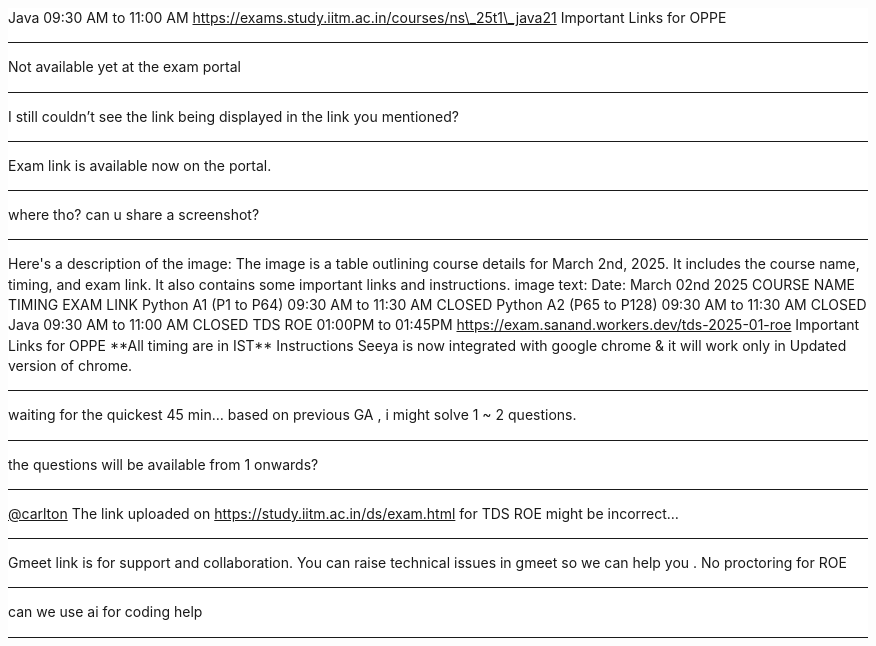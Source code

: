 Java 09:30 AM to 11:00 AM https://exams.study.iitm.ac.in/courses/ns\_25t1\_java21
Important Links for OPPE

---

Not available yet at the exam portal

---

I still couldn’t see the link being displayed in the link you mentioned?

---

Exam link is available now on the portal.

---

where tho? can u share a screenshot?

---

Here's a description of the image:
The image is a table outlining course details for March 2nd, 2025. It includes the course name, timing, and exam link. It also contains some important links and instructions.
image text:
Date: March 02nd 2025
COURSE NAME TIMING EXAM LINK
Python A1 (P1 to P64) 09:30 AM to 11:30 AM CLOSED
Python A2 (P65 to P128) 09:30 AM to 11:30 AM CLOSED
Java 09:30 AM to 11:00 AM CLOSED
TDS ROE 01:00PM to 01:45PM https://exam.sanand.workers.dev/tds-2025-01-roe
Important Links for OPPE
\*\*All timing are in IST\*\*
Instructions
Seeya is now integrated with google chrome & it will work only in Updated version of
chrome.

---

waiting for the quickest 45 min… based on previous GA , i might solve 1 ~ 2 questions.

---

the questions will be available from 1 onwards?

---

[@carlton](/u/carlton) The link uploaded on <https://study.iitm.ac.in/ds/exam.html> for TDS ROE might be incorrect…

---

Gmeet link is for support and collaboration. You can raise technical issues in gmeet so we can help you . No proctoring for ROE

---

can we use ai for coding help

---